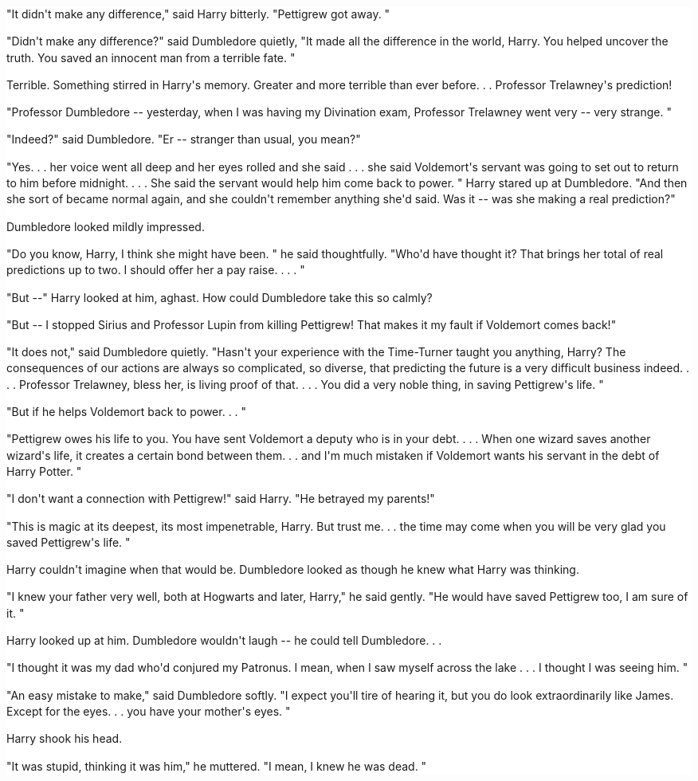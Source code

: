 "It didn't make any difference," said Harry bitterly. "Pettigrew got away. "

"Didn't make any difference?" said Dumbledore quietly, "It made all the difference in the world, Harry. You helped uncover the truth. You saved an innocent man from a terrible fate. "

Terrible. Something stirred in Harry's memory. Greater and more terrible than ever before. . . Professor Trelawney's prediction!

"Professor Dumbledore -- yesterday, when I was having my Divination exam, Professor Trelawney went very -- very strange. "

"Indeed?" said Dumbledore. "Er -- stranger than usual, you mean?"

"Yes. . . her voice went all deep and her eyes rolled and she said . . . she said Voldemort's servant was going to set out to return to him before midnight. . . . She said the servant would help him come back to power. " Harry stared up at Dumbledore. "And then she sort of became normal again, and she couldn't remember anything she'd said. Was it -- was she making a real prediction?"

Dumbledore looked mildly impressed. 

"Do you know, Harry, I think she might have been. " he said thoughtfully. "Who'd have thought it? That brings her total of real predictions up to two. I should offer her a pay raise. . . . "

"But --" Harry looked at him, aghast. How could Dumbledore take this so calmly?

"But -- I stopped Sirius and Professor Lupin from killing Pettigrew! That makes it my fault if Voldemort comes back!"

"It does not," said Dumbledore quietly. "Hasn't your experience with the Time-Turner taught you anything, Harry? The consequences of our actions are always so complicated, so diverse, that predicting the future is a very difficult business indeed. . . . Professor Trelawney, bless her, is living proof of that. . . . You did a very noble thing, in saving Pettigrew's life. "

"But if he helps Voldemort back to power. . . "

"Pettigrew owes his life to you. You have sent Voldemort a deputy who is in your debt. . . . When one wizard saves another wizard's life, it creates a certain bond between them. . . and I'm much mistaken if Voldemort wants his servant in the debt of Harry Potter. "

"I don't want a connection with Pettigrew!" said Harry. "He betrayed my parents!"

"This is magic at its deepest, its most impenetrable, Harry. But trust me. . . the time may come when you will be very glad you saved Pettigrew's life. "

Harry couldn't imagine when that would be. Dumbledore looked as though he knew what Harry was thinking. 

"I knew your father very well, both at Hogwarts and later, Harry," he said gently. "He would have saved Pettigrew too, I am sure of it. "

Harry looked up at him. Dumbledore wouldn't laugh -- he could tell Dumbledore. . . 

"I thought it was my dad who'd conjured my Patronus. I mean, when I saw myself across the lake . . . I thought I was seeing him. "

"An easy mistake to make," said Dumbledore softly. "I expect you'll tire of hearing it, but you do look extraordinarily like James. Except for the eyes. . . you have your mother's eyes. "

Harry shook his head. 

"It was stupid, thinking it was him," he muttered. "I mean, I knew he was dead. "
